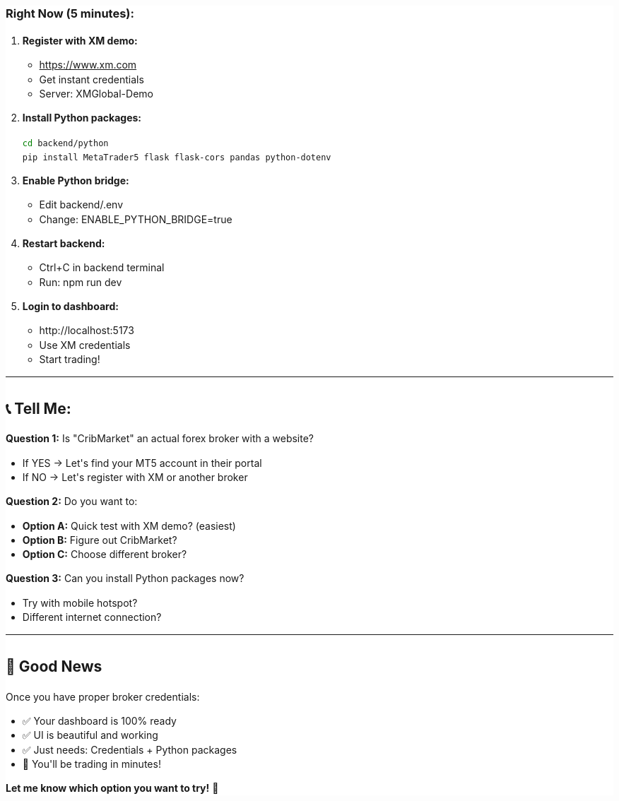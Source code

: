 ### Right Now (5 minutes):

1. **Register with XM demo:**
   - https://www.xm.com
   - Get instant credentials
   - Server: XMGlobal-Demo

2. **Install Python packages:**
   ```bash
   cd backend/python
   pip install MetaTrader5 flask flask-cors pandas python-dotenv
   ```

3. **Enable Python bridge:**
   - Edit backend/.env
   - Change: ENABLE_PYTHON_BRIDGE=true

4. **Restart backend:**
   - Ctrl+C in backend terminal
   - Run: npm run dev

5. **Login to dashboard:**
   - http://localhost:5173
   - Use XM credentials
   - Start trading!

---

## 📞 Tell Me:

**Question 1:** Is "CribMarket" an actual forex broker with a website?
- If YES → Let's find your MT5 account in their portal
- If NO → Let's register with XM or another broker

**Question 2:** Do you want to:
- **Option A:** Quick test with XM demo? (easiest)
- **Option B:** Figure out CribMarket?
- **Option C:** Choose different broker?

**Question 3:** Can you install Python packages now?
- Try with mobile hotspot?
- Different internet connection?

---

## 🎉 Good News

Once you have proper broker credentials:
- ✅ Your dashboard is 100% ready
- ✅ UI is beautiful and working
- ✅ Just needs: Credentials + Python packages
- 🎯 You'll be trading in minutes!

**Let me know which option you want to try!** 🚀
